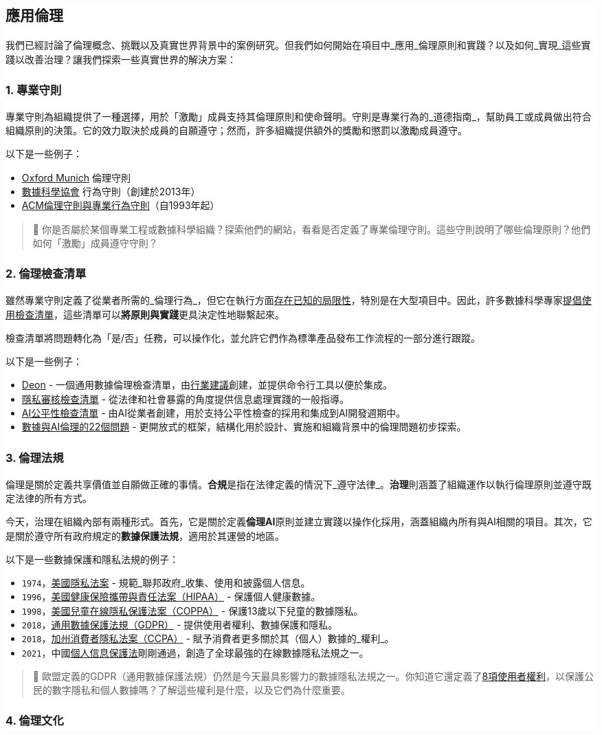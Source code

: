 ## 應用倫理

我們已經討論了倫理概念、挑戰以及真實世界背景中的案例研究。但我們如何開始在項目中_應用_倫理原則和實踐？以及如何_實現_這些實踐以改善治理？讓我們探索一些真實世界的解決方案：

### 1. 專業守則

專業守則為組織提供了一種選擇，用於「激勵」成員支持其倫理原則和使命聲明。守則是專業行為的_道德指南_，幫助員工或成員做出符合組織原則的決策。它的效力取決於成員的自願遵守；然而，許多組織提供額外的獎勵和懲罰以激勵成員遵守。

以下是一些例子：

 * [Oxford Munich](http://www.code-of-ethics.org/code-of-conduct/) 倫理守則
 * [數據科學協會](http://datascienceassn.org/code-of-conduct.html) 行為守則（創建於2013年）
 * [ACM倫理守則與專業行為守則](https://www.acm.org/code-of-ethics)（自1993年起）

> 🚨 你是否屬於某個專業工程或數據科學組織？探索他們的網站，看看是否定義了專業倫理守則。這些守則說明了哪些倫理原則？他們如何「激勵」成員遵守守則？

### 2. 倫理檢查清單

雖然專業守則定義了從業者所需的_倫理行為_，但它在執行方面[存在已知的局限性](https://resources.oreilly.com/examples/0636920203964/blob/master/of_oaths_and_checklists.md)，特別是在大型項目中。因此，許多數據科學專家[提倡使用檢查清單](https://resources.oreilly.com/examples/0636920203964/blob/master/of_oaths_and_checklists.md)，這些清單可以**將原則與實踐**更具決定性地聯繫起來。

檢查清單將問題轉化為「是/否」任務，可以操作化，並允許它們作為標準產品發布工作流程的一部分進行跟蹤。

以下是一些例子：
 * [Deon](https://deon.drivendata.org/) - 一個通用數據倫理檢查清單，由[行業建議](https://deon.drivendata.org/#checklist-citations)創建，並提供命令行工具以便於集成。
 * [隱私審核檢查清單](https://cyber.harvard.edu/ecommerce/privacyaudit.html) - 從法律和社會暴露的角度提供信息處理實踐的一般指導。
 * [AI公平性檢查清單](https://www.microsoft.com/en-us/research/project/ai-fairness-checklist/) - 由AI從業者創建，用於支持公平性檢查的採用和集成到AI開發週期中。
 * [數據與AI倫理的22個問題](https://medium.com/the-organization/22-questions-for-ethics-in-data-and-ai-efb68fd19429) - 更開放式的框架，結構化用於設計、實施和組織背景中的倫理問題初步探索。

### 3. 倫理法規

倫理是關於定義共享價值並自願做正確的事情。**合規**是指在法律定義的情況下_遵守法律_。**治理**則涵蓋了組織運作以執行倫理原則並遵守既定法律的所有方式。

今天，治理在組織內部有兩種形式。首先，它是關於定義**倫理AI**原則並建立實踐以操作化採用，涵蓋組織內所有與AI相關的項目。其次，它是關於遵守所有政府規定的**數據保護法規**，適用於其運營的地區。

以下是一些數據保護和隱私法規的例子：

 * `1974`，[美國隱私法案](https://www.justice.gov/opcl/privacy-act-1974) - 規範_聯邦政府_收集、使用和披露個人信息。
 * `1996`，[美國健康保險攜帶與責任法案（HIPAA）](https://www.cdc.gov/phlp/publications/topic/hipaa.html) - 保護個人健康數據。
 * `1998`，[美國兒童在線隱私保護法案（COPPA）](https://www.ftc.gov/enforcement/rules/rulemaking-regulatory-reform-proceedings/childrens-online-privacy-protection-rule) - 保護13歲以下兒童的數據隱私。
 * `2018`，[通用數據保護法規（GDPR）](https://gdpr-info.eu/) - 提供使用者權利、數據保護和隱私。
 * `2018`，[加州消費者隱私法案（CCPA）](https://www.oag.ca.gov/privacy/ccpa) - 賦予消費者更多關於其（個人）數據的_權利_。
 * `2021`，中國[個人信息保護法](https://www.reuters.com/world/china/china-passes-new-personal-data-privacy-law-take-effect-nov-1-2021-08-20/)剛剛通過，創造了全球最強的在線數據隱私法規之一。

> 🚨 歐盟定義的GDPR（通用數據保護法規）仍然是今天最具影響力的數據隱私法規之一。你知道它還定義了[8項使用者權利](https://www.freeprivacypolicy.com/blog/8-user-rights-gdpr)，以保護公民的數字隱私和個人數據嗎？了解這些權利是什麼，以及它們為什麼重要。

### 4. 倫理文化
